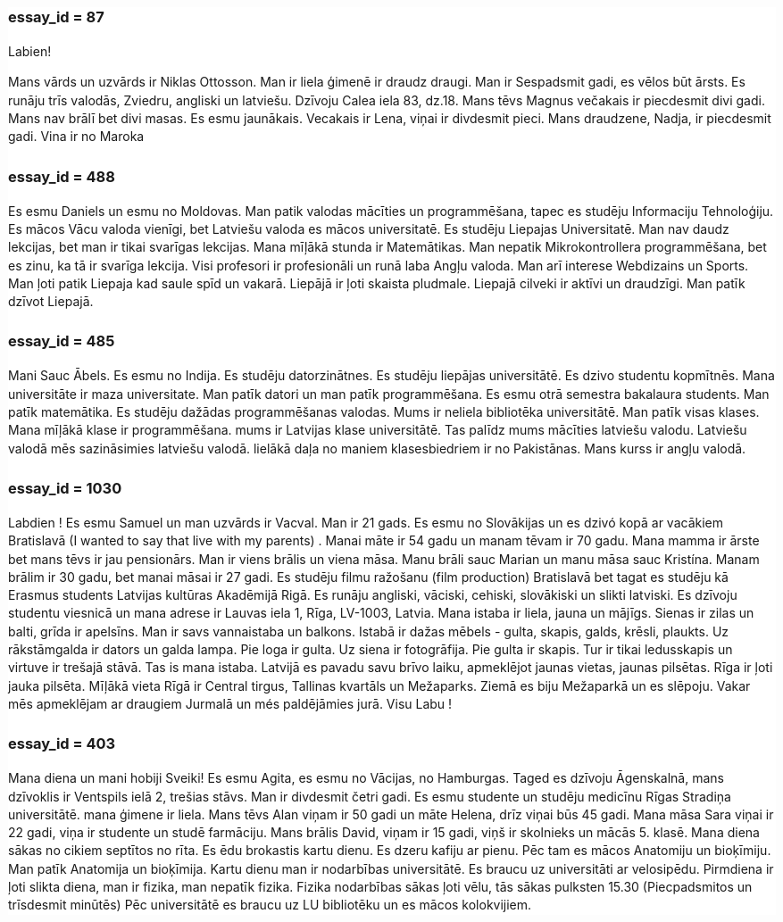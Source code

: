 ### essay_id = 87
Labien\!

Mans vārds un uzvārds ir Niklas Ottosson. Man ir liela ģimenē ir draudz draugi. Man ir Sespadsmit gadi, es vēlos būt ārsts. Es runāju trīs valodās, Zviedru, angliski un latviešu. Dzīvoju Calea iela 83, dz.18.
Mans tēvs Magnus večakais ir piecdesmit divi gadi. Mans nav brālī bet divi masas. Es esmu jaunākais. Vecakais ir Lena, viņai ir divdesmit pieci.
Mans draudzene, Nadja, ir piecdesmit gadi. Vina ir no Maroka

### essay_id = 488
Es esmu Daniels un esmu no Moldovas. Man patik valodas mācīties un programmēšana, tapec es studēju Informaciju Tehnoloģiju. Es mācos Vācu valoda vienīgi, bet Latviešu valoda es mācos universitatē. Es studēju Liepajas Universitatē. Man nav daudz lekcijas, bet man ir tikai svarīgas lekcijas. Mana mīļākā stunda ir Matemātikas. Man nepatik Mikrokontrollera programmēšana, bet es zinu, ka tā ir svarīga lekcija. Visi profesori ir profesionāli un runā laba Angļu valoda. Man arī interese Webdizains un Sports. Man ļoti patik Liepaja kad saule spīd un vakarā. Liepājā ir ļoti skaista pludmale. Liepajā cilveki ir aktīvi un draudzīgi. Man patīk dzīvot Liepajā.

### essay_id = 485
Mani Sauc Ābels. Es esmu no Indija. Es studēju datorzinātnes. Es studēju liepājas universitātē. Es dzivo studentu kopmītnēs. Mana universitāte ir maza universitate. Man patīk datori un man patīk programmēšana. Es esmu otrā semestra bakalaura students. Man patīk matemātika. Es studēju dažādas programmēšanas valodas. Mums ir neliela bibliotēka universitātē. Man patīk visas klases. Mana mīļākā klase ir programmēšana. mums ir Latvijas klase universitātē. Tas palīdz mums mācīties latviešu valodu. Latviešu valodā mēs sazināsimies latviešu valodā. lielākā daļa no maniem klasesbiedriem ir no Pakistānas. Mans kurss ir angļu valodā.

### essay_id = 1030
Labdien \! Es esmu Samuel un man uzvārds ir Vacval. Man ir 21 gads.  Es esmu no Slovākijas un es dzivó kopā ar vacākiem Bratislavā \(I wanted to say that  live with my parents\) . Manai māte ir 54 gadu un manam tēvam ir 70 gadu. Mana mamma ir ārste bet mans tēvs ir jau pensionārs. Man ir viens brālis un viena māsa. Manu brāli sauc Marian un manu māsa sauc Kristína. Manam brālim ir 30 gadu, bet manai māsai ir 27 gadi.  Es studēju filmu ražošanu \(film production\) Bratislavā bet tagat es studēju kā Erasmus students Latvijas kultūras Akadēmijā Rigā. Es runāju angliski, vāciski, cehiski, slovākiski un slikti latviski. Es dzīvoju studentu viesnicā un mana adrese ir Lauvas iela 1, Rīga, LV\-1003, Latvia.  Mana istaba ir liela, jauna un mājīgs. Sienas ir zilas un balti, grīda ir apelsīns. Man ir savs vannaistaba un balkons. Istabā ir dažas mēbels \- gulta, skapis, galds, krēsli, plaukts. Uz rākstāmgalda ir dators un galda lampa. Pie loga ir gulta. Uz siena ir fotogrāfija. Pie gulta ir skapis. Tur ir tikai ledusskapis un virtuve ir trešajā stāvā. Tas is mana istaba. Latvijā es pavadu savu brīvo laiku, apmeklējot jaunas vietas, jaunas pilsētas. Rīga ir ļoti jauka pilsēta. Mīļākā vieta Rīgā ir Central tirgus, Tallinas kvartāls un Mežaparks. Ziemā es biju Mežaparkā un es slēpoju. Vakar mēs apmeklējam ar draugiem Jurmalā un més paldējāmies jurā. Visu Labu \!

### essay_id = 403
Mana diena un mani hobiji
Sveiki\!
Es esmu Agita, es esmu no Vācijas, no Hamburgas. Taged es dzīvoju Āgenskalnā, mans dzīvoklis ir Ventspils ielā 2, trešias stāvs. 
Man ir divdesmit četri gadi. Es esmu studente un studēju medicīnu Rīgas Stradiņa universitātē. mana ģimene ir liela. 
Mans tēvs Alan viņam ir 50 gadi un māte Helena, drīz viņai būs 45 gadi. 
Mana māsa Sara viņai ir 22 gadi, viņa ir studente un studē farmāciju. 
Mans brālis David, viņam ir 15 gadi, viņš ir skolnieks un mācās 5. klasē. 
Mana diena sākas no cikiem septītos no rīta. Es ēdu brokastis kartu dienu. Es dzeru kafiju ar pienu. 
Pēc tam es mācos Anatomiju un bioķīmiju. 
Man patīk Anatomija un bioķīmija. 
Kartu dienu man ir nodarbības universitātē. Es braucu uz universitāti ar velosipēdu. Pirmdiena ir ļoti slikta diena, man ir fizika, man nepatīk fizika. Fizika nodarbības sākas ļoti vēlu, tās sākas pulksten 15.30 \(Piecpadsmitos un trīsdesmit minūtēs\) Pēc universitātē es braucu uz LU bibliotēku un es mācos kolokvijiem. 